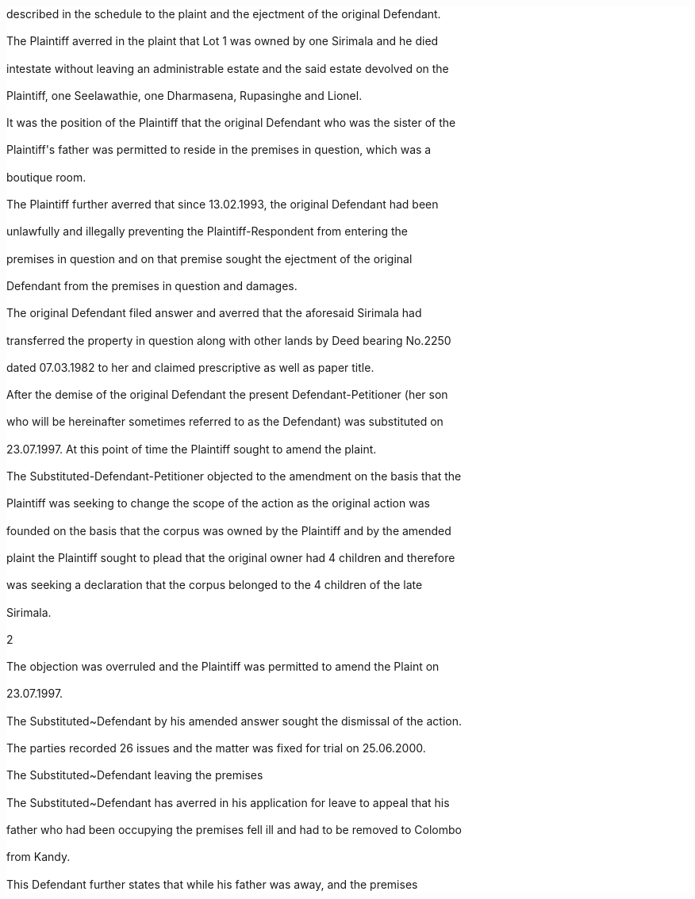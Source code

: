 described in the schedule to the plaint and the ejectment of the original Defendant.

The Plaintiff averred in the plaint that Lot 1 was owned by one Sirimala and he died

intestate without leaving an administrable estate and the said estate devolved on the

Plaintiff, one Seelawathie, one Dharmasena, Rupasinghe and Lionel.

It was the position of the Plaintiff that the original Defendant who was the sister of the

Plaintiff's father was permitted to reside in the premises in question, which was a

boutique room.

The Plaintiff further averred that since 13.02.1993, the original Defendant had been

unlawfully and illegally preventing the Plaintiff-Respondent from entering the

premises in question and on that premise sought the ejectment of the original

Defendant from the premises in question and damages.

The original Defendant filed answer and averred that the aforesaid Sirimala had

transferred the property in question along with other lands by Deed bearing No.2250

dated 07.03.1982 to her and claimed prescriptive as well as paper title.

After the demise of the original Defendant the present Defendant-Petitioner (her son

who will be hereinafter sometimes referred to as the Defendant) was substituted on

23.07.1997. At this point of time the Plaintiff sought to amend the plaint.

The Substituted-Defendant-Petitioner objected to the amendment on the basis that the

Plaintiff was seeking to change the scope of the action as the original action was

founded on the basis that the corpus was owned by the Plaintiff and by the amended

plaint the Plaintiff sought to plead that the original owner had 4 children and therefore

was seeking a declaration that the corpus belonged to the 4 children of the late

Sirimala.

2

The objection was overruled and the Plaintiff was permitted to amend the Plaint on

23.07.1997.

The Substituted~Defendant by his amended answer sought the dismissal of the action.

The parties recorded 26 issues and the matter was fixed for trial on 25.06.2000.

The Substituted~Defendant leaving the premises

The Substituted~Defendant has averred in his application for leave to appeal that his

father who had been occupying the premises fell ill and had to be removed to Colombo

from Kandy.

This Defendant further states that while his father was away, and the premises

